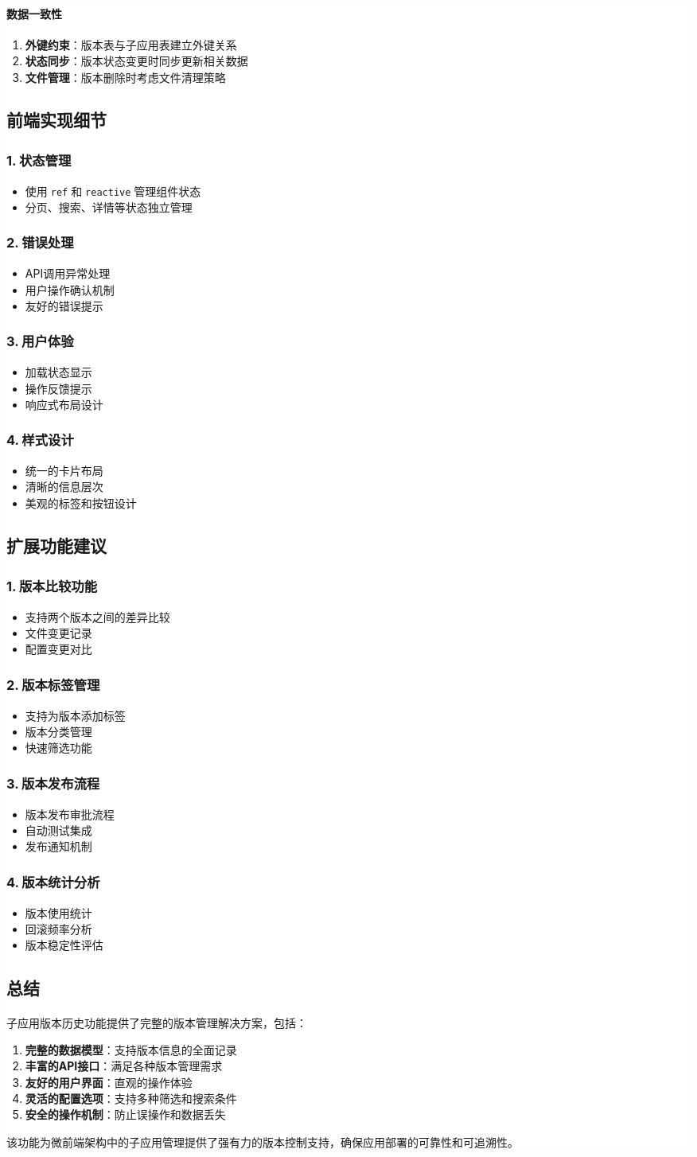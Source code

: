 #### 数据一致性
1. **外键约束**：版本表与子应用表建立外键关系
2. **状态同步**：版本状态变更时同步更新相关数据
3. **文件管理**：版本删除时考虑文件清理策略

## 前端实现细节

### 1. 状态管理
- 使用 `ref` 和 `reactive` 管理组件状态
- 分页、搜索、详情等状态独立管理

### 2. 错误处理
- API调用异常处理
- 用户操作确认机制
- 友好的错误提示

### 3. 用户体验
- 加载状态显示
- 操作反馈提示
- 响应式布局设计

### 4. 样式设计
- 统一的卡片布局
- 清晰的信息层次
- 美观的标签和按钮设计

## 扩展功能建议

### 1. 版本比较功能
- 支持两个版本之间的差异比较
- 文件变更记录
- 配置变更对比

### 2. 版本标签管理
- 支持为版本添加标签
- 版本分类管理
- 快速筛选功能

### 3. 版本发布流程
- 版本发布审批流程
- 自动测试集成
- 发布通知机制

### 4. 版本统计分析
- 版本使用统计
- 回滚频率分析
- 版本稳定性评估

## 总结

子应用版本历史功能提供了完整的版本管理解决方案，包括：

1. **完整的数据模型**：支持版本信息的全面记录
2. **丰富的API接口**：满足各种版本管理需求
3. **友好的用户界面**：直观的操作体验
4. **灵活的配置选项**：支持多种筛选和搜索条件
5. **安全的操作机制**：防止误操作和数据丢失

该功能为微前端架构中的子应用管理提供了强有力的版本控制支持，确保应用部署的可靠性和可追溯性。
